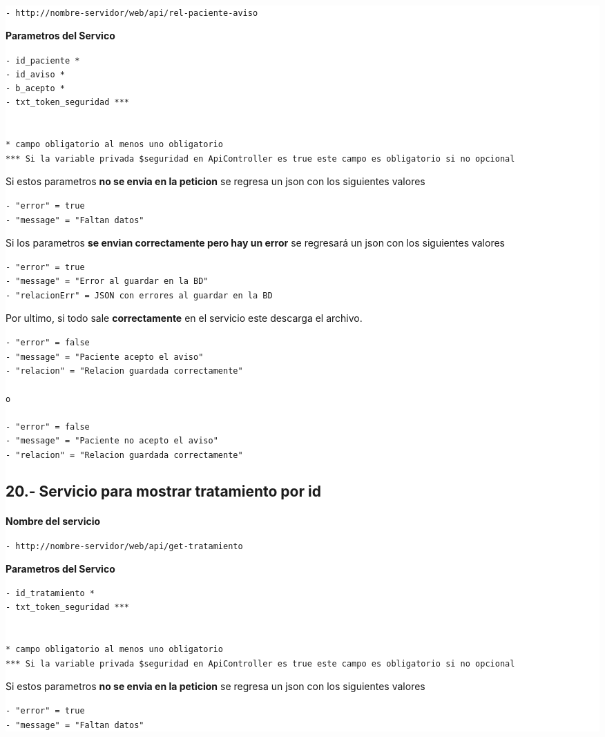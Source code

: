     - http://nombre-servidor/web/api/rel-paciente-aviso

**Parametros del Servico**

    - id_paciente *
    - id_aviso *
    - b_acepto *
    - txt_token_seguridad ***


    * campo obligatorio al menos uno obligatorio
    *** Si la variable privada $seguridad en ApiController es true este campo es obligatorio si no opcional

Si estos parametros **no se envia en la peticion** se regresa un json con los siguientes valores

    - "error" = true
    - "message" = "Faltan datos"

Si los parametros **se envian correctamente pero hay un error** se regresará un json con los siguientes valores

    - "error" = true
    - "message" = "Error al guardar en la BD"
    - "relacionErr" = JSON con errores al guardar en la BD

Por ultimo, si todo sale **correctamente** en el servicio este descarga el archivo.

    - "error" = false
    - "message" = "Paciente acepto el aviso"
    - "relacion" = "Relacion guardada correctamente"

    o

    - "error" = false
    - "message" = "Paciente no acepto el aviso"
    - "relacion" = "Relacion guardada correctamente"


## 20.- Servicio para mostrar tratamiento por id

**Nombre del servicio**

    - http://nombre-servidor/web/api/get-tratamiento

**Parametros del Servico**

    - id_tratamiento *
    - txt_token_seguridad ***


    * campo obligatorio al menos uno obligatorio
    *** Si la variable privada $seguridad en ApiController es true este campo es obligatorio si no opcional

Si estos parametros **no se envia en la peticion** se regresa un json con los siguientes valores

    - "error" = true
    - "message" = "Faltan datos"
